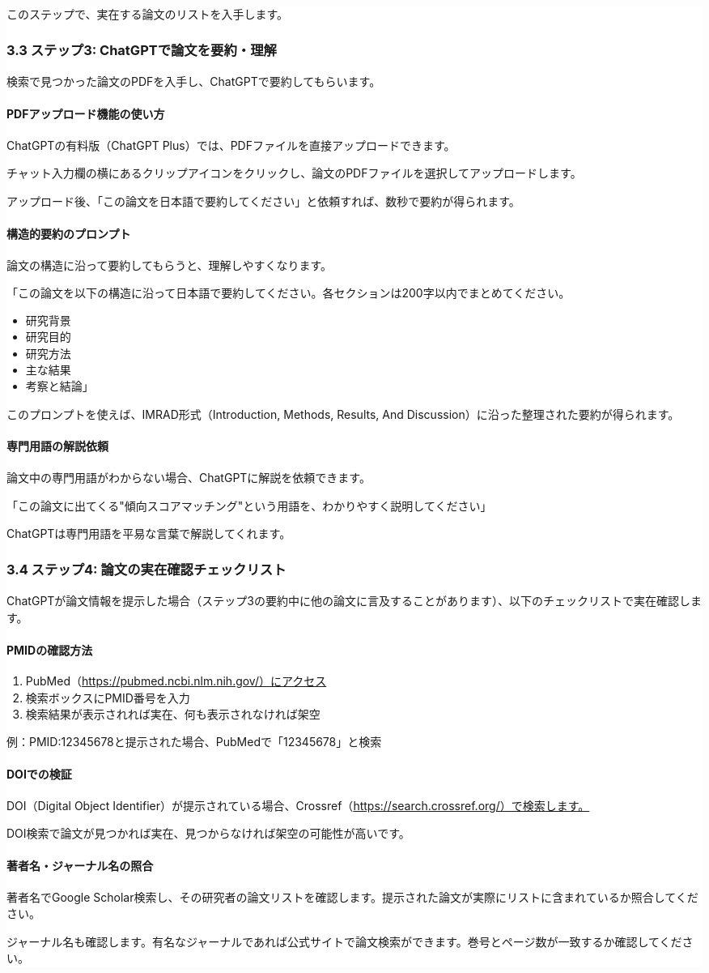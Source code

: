 このステップで、実在する論文のリストを入手します。

### 3.3 ステップ3: ChatGPTで論文を要約・理解

検索で見つかった論文のPDFを入手し、ChatGPTで要約してもらいます。

#### PDFアップロード機能の使い方

ChatGPTの有料版（ChatGPT Plus）では、PDFファイルを直接アップロードできます。

チャット入力欄の横にあるクリップアイコンをクリックし、論文のPDFファイルを選択してアップロードします。

アップロード後、「この論文を日本語で要約してください」と依頼すれば、数秒で要約が得られます。

#### 構造的要約のプロンプト

論文の構造に沿って要約してもらうと、理解しやすくなります。

「この論文を以下の構造に沿って日本語で要約してください。各セクションは200字以内でまとめてください。

- 研究背景
- 研究目的
- 研究方法
- 主な結果
- 考察と結論」

このプロンプトを使えば、IMRAD形式（Introduction, Methods, Results, And Discussion）に沿った整理された要約が得られます。

#### 専門用語の解説依頼

論文中の専門用語がわからない場合、ChatGPTに解説を依頼できます。

「この論文に出てくる"傾向スコアマッチング"という用語を、わかりやすく説明してください」

ChatGPTは専門用語を平易な言葉で解説してくれます。

### 3.4 ステップ4: 論文の実在確認チェックリスト

ChatGPTが論文情報を提示した場合（ステップ3の要約中に他の論文に言及することがあります）、以下のチェックリストで実在確認します。

#### PMIDの確認方法

1. PubMed（https://pubmed.ncbi.nlm.nih.gov/）にアクセス
2. 検索ボックスにPMID番号を入力
3. 検索結果が表示されれば実在、何も表示されなければ架空

例：PMID:12345678と提示された場合、PubMedで「12345678」と検索

#### DOIでの検証

DOI（Digital Object Identifier）が提示されている場合、Crossref（https://search.crossref.org/）で検索します。

DOI検索で論文が見つかれば実在、見つからなければ架空の可能性が高いです。

#### 著者名・ジャーナル名の照合

著者名でGoogle Scholar検索し、その研究者の論文リストを確認します。提示された論文が実際にリストに含まれているか照合してください。

ジャーナル名も確認します。有名なジャーナルであれば公式サイトで論文検索ができます。巻号とページ数が一致するか確認してください。
